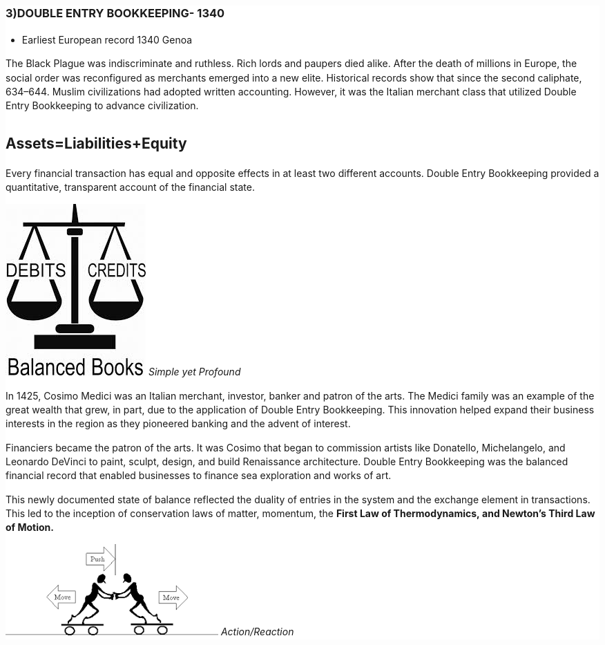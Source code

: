 
### 3)DOUBLE ENTRY BOOKKEEPING- 1340

*   Earliest European record 1340 Genoa

The Black Plague was indiscriminate and ruthless. Rich lords and paupers died alike. After the death of millions in Europe, the social order was reconfigured as merchants emerged into a new elite. Historical records show that since the second caliphate, 634–644. Muslim civilizations had adopted written accounting. However, it was the Italian merchant class that utilized Double Entry Bookkeeping to advance civilization.

## Assets=Liabilities+Equity

Every financial transaction has equal and opposite effects in at least two different accounts. Double Entry Bookkeeping provided a quantitative, transparent account of the financial state.

![](/assets/images/2020/m4/sr7.png)
*Simple yet Profound*

In 1425, Cosimo Medici was an Italian merchant, investor, banker and patron of the arts. The Medici family was an example of the great wealth that grew, in part, due to the application of Double Entry Bookkeeping. This innovation helped expand their business interests in the region as they pioneered banking and the advent of interest.

Financiers became the patron of the arts. It was Cosimo that began to commission artists like Donatello, Michelangelo, and Leonardo DeVinci to paint, sculpt, design, and build Renaissance architecture. Double Entry Bookkeeping was the balanced financial record that enabled businesses to finance sea exploration and works of art.

This newly documented state of balance reflected the duality of entries in the system and the exchange element in transactions. This led to the inception of conservation laws of matter, momentum, the **First Law of Thermodynamics, **and** Newton’s Third Law of Motion.**

![](/assets/images/2020/m4/sr8.png)
*Action/Reaction*
